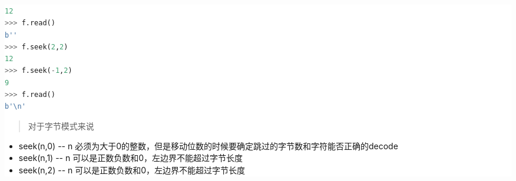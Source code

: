 ```python
12
>>> f.read()
b''
>>> f.seek(2,2)
12
>>> f.seek(-1,2)
9
>>> f.read()
b'\n'

```

> 对于字节模式来说
- seek(n,0) -- n 必须为大于0的整数，但是移动位数的时候要确定跳过的字节数和字符能否正确的decode
- seek(n,1) -- n 可以是正数负数和0，左边界不能超过字节长度
- seek(n,2) -- n 可以是正数负数和0，左边界不能超过字节长度
